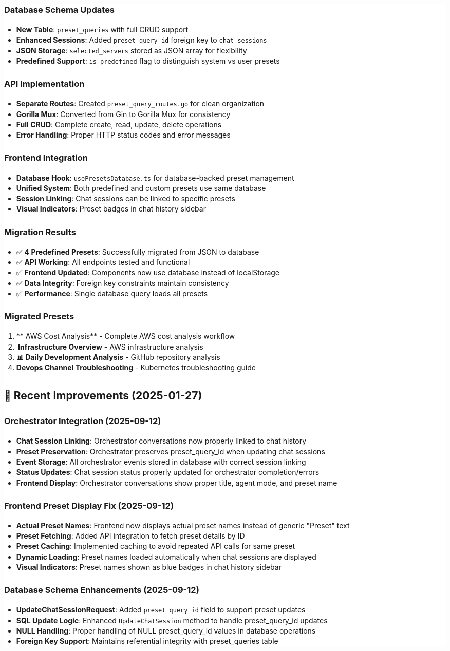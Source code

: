 ### **Database Schema Updates**
- **New Table**: `preset_queries` with full CRUD support
- **Enhanced Sessions**: Added `preset_query_id` foreign key to `chat_sessions`
- **JSON Storage**: `selected_servers` stored as JSON array for flexibility
- **Predefined Support**: `is_predefined` flag to distinguish system vs user presets

### **API Implementation**
- **Separate Routes**: Created `preset_query_routes.go` for clean organization
- **Gorilla Mux**: Converted from Gin to Gorilla Mux for consistency
- **Full CRUD**: Complete create, read, update, delete operations
- **Error Handling**: Proper HTTP status codes and error messages

### **Frontend Integration**
- **Database Hook**: `usePresetsDatabase.ts` for database-backed preset management
- **Unified System**: Both predefined and custom presets use same database
- **Session Linking**: Chat sessions can be linked to specific presets
- **Visual Indicators**: Preset badges in chat history sidebar

### **Migration Results**
- ✅ **4 Predefined Presets**: Successfully migrated from JSON to database
- ✅ **API Working**: All endpoints tested and functional
- ✅ **Frontend Updated**: Components now use database instead of localStorage
- ✅ **Data Integrity**: Foreign key constraints maintain consistency
- ✅ **Performance**: Single database query loads all presets

### **Migrated Presets**
1. ** AWS Cost Analysis** - Complete AWS cost analysis workflow
2. **️ Infrastructure Overview** - AWS infrastructure analysis
3. **📊 Daily Development Analysis** - GitHub repository analysis
4. **Devops Channel Troubleshooting** - Kubernetes troubleshooting guide

## 🔧 **Recent Improvements (2025-01-27)**

### **Orchestrator Integration (2025-09-12)**
- **Chat Session Linking**: Orchestrator conversations now properly linked to chat history
- **Preset Preservation**: Orchestrator preserves preset_query_id when updating chat sessions
- **Event Storage**: All orchestrator events stored in database with correct session linking
- **Status Updates**: Chat session status properly updated for orchestrator completion/errors
- **Frontend Display**: Orchestrator conversations show proper title, agent mode, and preset name

### **Frontend Preset Display Fix (2025-09-12)**
- **Actual Preset Names**: Frontend now displays actual preset names instead of generic "Preset" text
- **Preset Fetching**: Added API integration to fetch preset details by ID
- **Preset Caching**: Implemented caching to avoid repeated API calls for same preset
- **Dynamic Loading**: Preset names loaded automatically when chat sessions are displayed
- **Visual Indicators**: Preset names shown as blue badges in chat history sidebar

### **Database Schema Enhancements (2025-09-12)**
- **UpdateChatSessionRequest**: Added `preset_query_id` field to support preset updates
- **SQL Update Logic**: Enhanced `UpdateChatSession` method to handle preset_query_id updates
- **NULL Handling**: Proper handling of NULL preset_query_id values in database operations
- **Foreign Key Support**: Maintains referential integrity with preset_queries table
